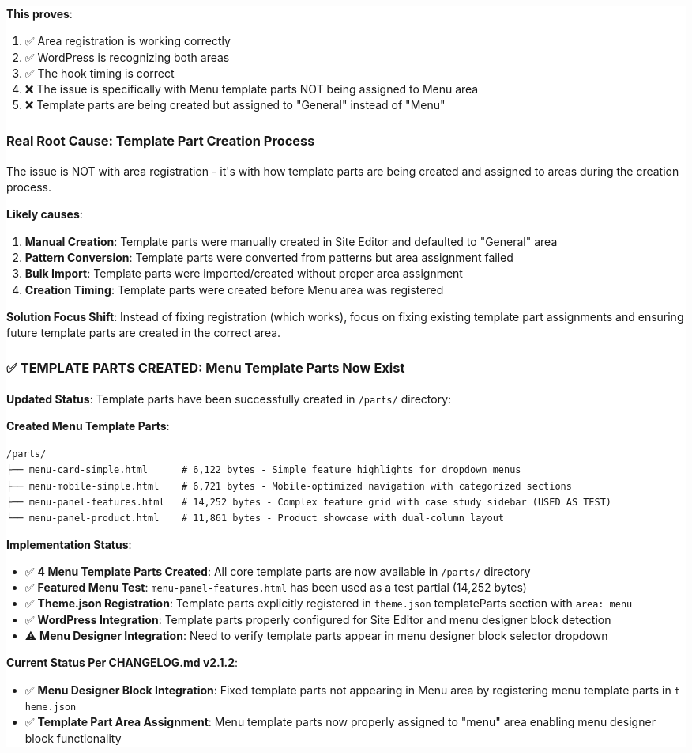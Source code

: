 **This proves**:
1. ✅ Area registration is working correctly
2. ✅ WordPress is recognizing both areas
3. ✅ The hook timing is correct
4. ❌ The issue is specifically with Menu template parts NOT being assigned to Menu area
5. ❌ Template parts are being created but assigned to "General" instead of "Menu"

### Real Root Cause: Template Part Creation Process

The issue is NOT with area registration - it's with how template parts are being created and assigned to areas during the creation process.

**Likely causes**:
1. **Manual Creation**: Template parts were manually created in Site Editor and defaulted to "General" area
2. **Pattern Conversion**: Template parts were converted from patterns but area assignment failed
3. **Bulk Import**: Template parts were imported/created without proper area assignment
4. **Creation Timing**: Template parts were created before Menu area was registered

**Solution Focus Shift**: Instead of fixing registration (which works), focus on fixing existing template part assignments and ensuring future template parts are created in the correct area.

### ✅ TEMPLATE PARTS CREATED: Menu Template Parts Now Exist

**Updated Status**: Template parts have been successfully created in `/parts/` directory:

**Created Menu Template Parts**:
```
/parts/
├── menu-card-simple.html      # 6,122 bytes - Simple feature highlights for dropdown menus
├── menu-mobile-simple.html    # 6,721 bytes - Mobile-optimized navigation with categorized sections
├── menu-panel-features.html   # 14,252 bytes - Complex feature grid with case study sidebar (USED AS TEST)
└── menu-panel-product.html    # 11,861 bytes - Product showcase with dual-column layout
```

**Implementation Status**:
- ✅ **4 Menu Template Parts Created**: All core template parts are now available in `/parts/` directory
- ✅ **Featured Menu Test**: `menu-panel-features.html` has been used as a test partial (14,252 bytes)
- ✅ **Theme.json Registration**: Template parts explicitly registered in `theme.json` templateParts section with `area: menu`
- ✅ **WordPress Integration**: Template parts properly configured for Site Editor and menu designer block detection
- ⚠️ **Menu Designer Integration**: Need to verify template parts appear in menu designer block selector dropdown

**Current Status Per CHANGELOG.md v2.1.2**:
- ✅ **Menu Designer Block Integration**: Fixed template parts not appearing in Menu area by registering menu template parts in `theme.json`
- ✅ **Template Part Area Assignment**: Menu template parts now properly assigned to "menu" area enabling menu designer block functionality
